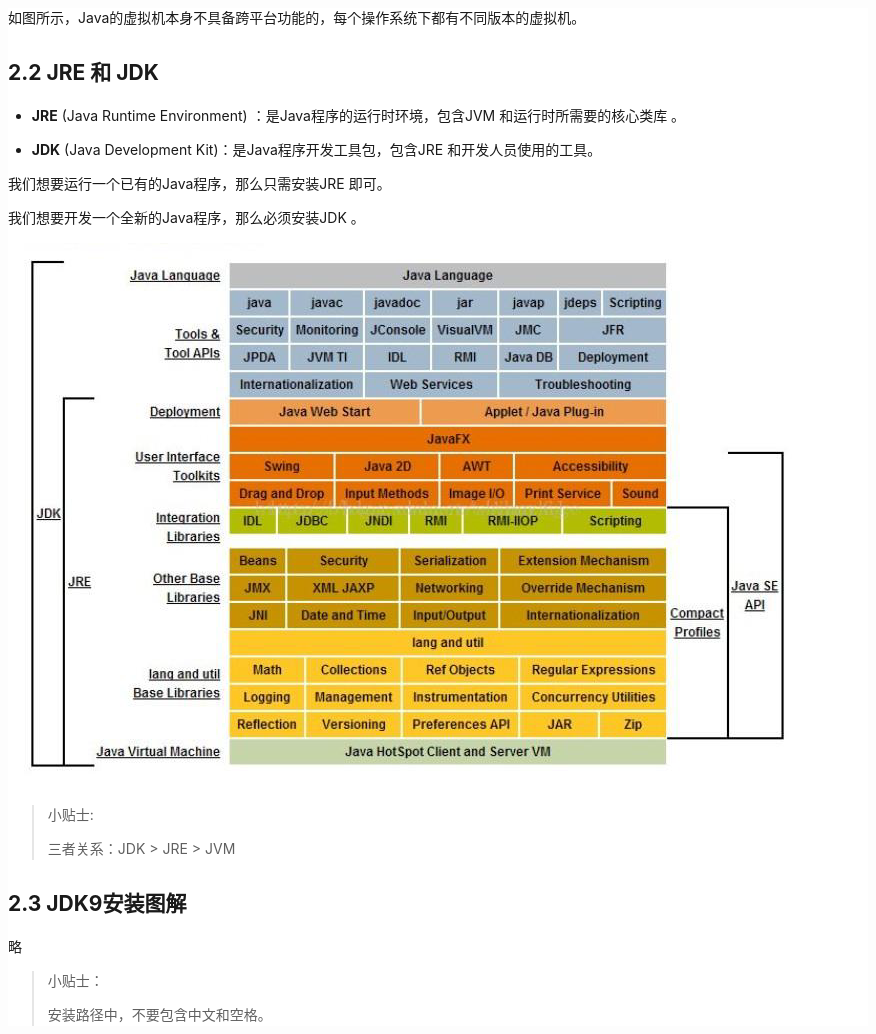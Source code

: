 如图所示，Java的虚拟机本身不具备跨平台功能的，每个操作系统下都有不同版本的虚拟机。

## 2.2  JRE 和 JDK

- **JRE** (Java Runtime Environment) ：是Java程序的运行时环境，包含JVM 和运行时所需要的核心类库 。

- **JDK** (Java Development Kit)：是Java程序开发工具包，包含JRE 和开发人员使用的工具。

我们想要运行一个已有的Java程序，那么只需安装JRE 即可。

我们想要开发一个全新的Java程序，那么必须安装JDK 。

![01-JDK-JRE](images/01-JDK-JRE.png)

> 小贴士:
>
> 三者关系：JDK > JRE > JVM

## 2.3 JDK9安装图解

略

> 小贴士：
>
> 安装路径中，不要包含中文和空格。
